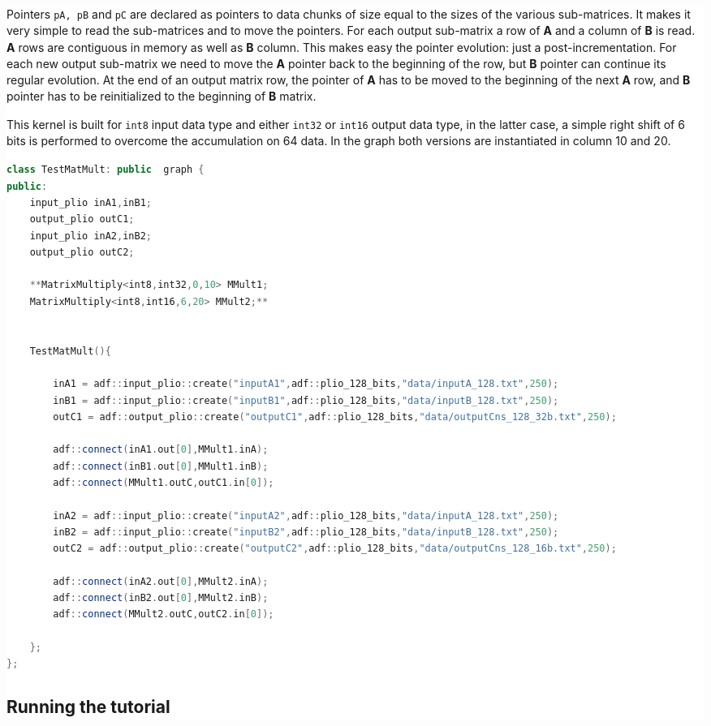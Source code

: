 Pointers `pA, pB` and `pC` are declared as pointers to data chunks of size equal to the sizes of the various sub-matrices. It makes it very simple to read the sub-matrices and to move the pointers. For each output sub-matrix a row of **A** and a column of **B** is read. **A** rows are contiguous in memory as well as **B** column. This makes easy the pointer evolution: just a post-incrementation. For each new output sub-matrix we need to move the **A** pointer back to the beginning of the row, but **B** pointer can continue its regular evolution. At the end of an output matrix row, the pointer of **A** has to be moved to the beginning of the next **A** row, and **B** pointer has to be reinitialized to the beginning of **B** matrix.

This kernel is built for `int8` input data type and either `int32` or `int16` output data type, in the latter case, a simple right shift of 6 bits is performed to overcome the accumulation on 64 data. In the graph both versions are instantiated in column 10 and 20.

```C++
class TestMatMult: public  graph {
public:
    input_plio inA1,inB1;
    output_plio outC1;
    input_plio inA2,inB2;
    output_plio outC2;

    **MatrixMultiply<int8,int32,0,10> MMult1;
    MatrixMultiply<int8,int16,6,20> MMult2;**


    TestMatMult(){

        inA1 = adf::input_plio::create("inputA1",adf::plio_128_bits,"data/inputA_128.txt",250);
        inB1 = adf::input_plio::create("inputB1",adf::plio_128_bits,"data/inputB_128.txt",250);
        outC1 = adf::output_plio::create("outputC1",adf::plio_128_bits,"data/outputCns_128_32b.txt",250);

        adf::connect(inA1.out[0],MMult1.inA);
        adf::connect(inB1.out[0],MMult1.inB);
        adf::connect(MMult1.outC,outC1.in[0]);

        inA2 = adf::input_plio::create("inputA2",adf::plio_128_bits,"data/inputA_128.txt",250);
        inB2 = adf::input_plio::create("inputB2",adf::plio_128_bits,"data/inputB_128.txt",250);
        outC2 = adf::output_plio::create("outputC2",adf::plio_128_bits,"data/outputCns_128_16b.txt",250);

        adf::connect(inA2.out[0],MMult2.inA);
        adf::connect(inB2.out[0],MMult2.inB);
        adf::connect(MMult2.outC,outC2.in[0]);

    };
};
```



## Running the tutorial
